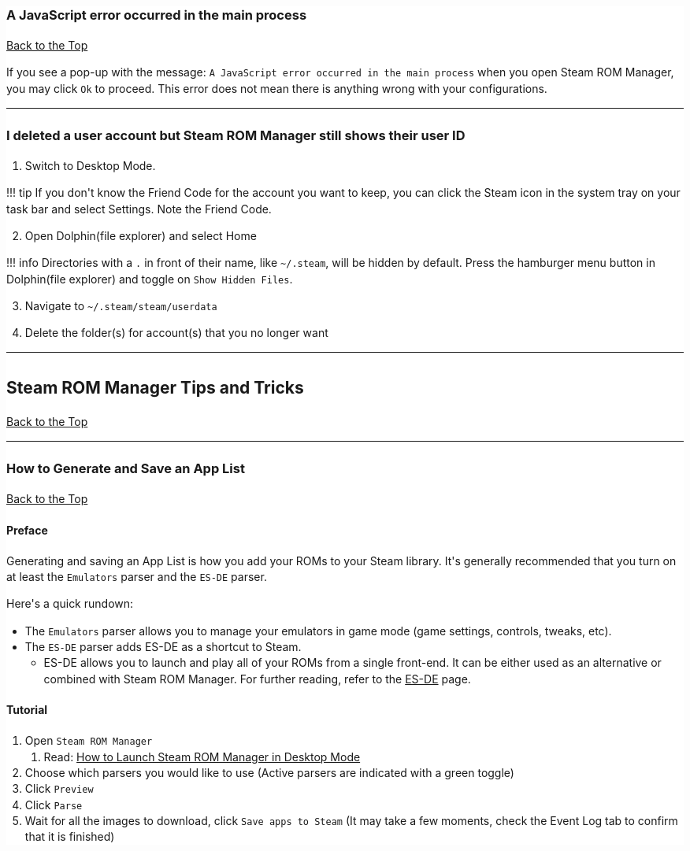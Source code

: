 ### A JavaScript error occurred in the main process
[Back to the Top](#steam-rom-manager-table-of-contents)

If you see a pop-up with the message: `A JavaScript error occurred in the main process` when you open Steam ROM Manager, you may click `Ok` to proceed. This error does not mean there is anything wrong with your configurations. 

***

### I deleted a user account but Steam ROM Manager still shows their user ID

1. Switch to Desktop Mode.

!!! tip
    If you don't know the Friend Code for the account you want to keep, you can click the Steam icon in the system tray on your task bar and select Settings. Note the Friend Code.

2. Open Dolphin(file explorer) and select Home

!!! info
    Directories with a `.` in front of their name, like `~/.steam`, will be hidden by default. Press the hamburger menu button in Dolphin(file explorer) and toggle on `Show Hidden Files`.

3. Navigate to `~/.steam/steam/userdata`

4. Delete the folder(s) for account(s) that you no longer want

***

## Steam ROM Manager Tips and Tricks
[Back to the Top](#steam-rom-manager-table-of-contents)

***

### How to Generate and Save an App List
[Back to the Top](#steam-rom-manager-table-of-contents)

#### Preface

Generating and saving an App List is how you add your ROMs to your Steam library. It's generally recommended that you turn on at least the `Emulators` parser and the `ES-DE` parser. 

Here's a quick rundown: 

* The `Emulators` parser allows you to manage your emulators in game mode (game settings, controls, tweaks, etc). 
* The `ES-DE` parser adds ES-DE as a shortcut to Steam. 
    * ES-DE allows you to launch and play all of your ROMs from a single front-end. It can be either used as an alternative or combined with Steam ROM Manager. For further reading, refer to the [ES-DE](../steamos/es-de.md) page. 

#### Tutorial

1. Open `Steam ROM Manager`
    1. Read: [How to Launch Steam ROM Manager in Desktop Mode](#how-to-launch-steam-rom-manager-in-desktop-mode)
2. Choose which parsers you would like to use (Active parsers are indicated with a green toggle)
3. Click `Preview`
4. Click `Parse`
5. Wait for all the images to download, click `Save apps to Steam` (It may take a few moments, check the Event Log tab to confirm that it is finished) 
